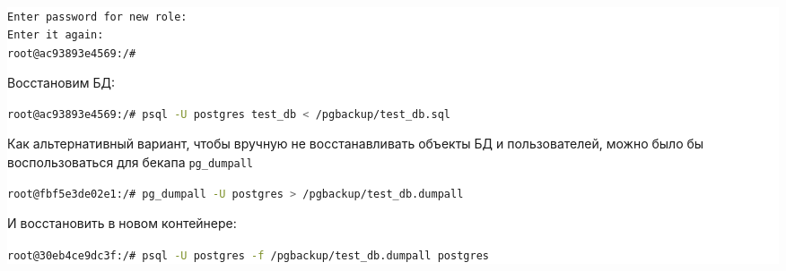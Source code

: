    ```bash
   Enter password for new role: 
   Enter it again: 
   root@ac93893e4569:/# 
   ```
   Восстановим БД:  
   ```bash
   root@ac93893e4569:/# psql -U postgres test_db < /pgbackup/test_db.sql
   ```
   Как альтернативный вариант, чтобы вручную не восстанавливать объекты БД и пользователей, можно было бы 
   воспользоваться для бекапа `pg_dumpall`  
   ```bash
   root@fbf5e3de02e1:/# pg_dumpall -U postgres > /pgbackup/test_db.dumpall
   ```
   И восстановить в новом контейнере:  
   ```bash
   root@30eb4ce9dc3f:/# psql -U postgres -f /pgbackup/test_db.dumpall postgres
   ```
   